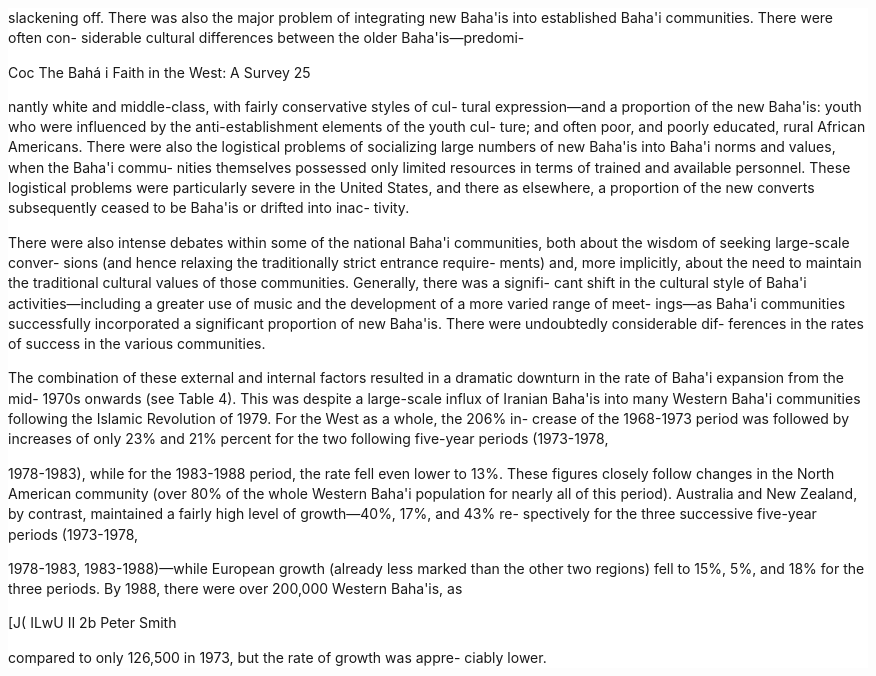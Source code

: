 slackening off. There was also the major problem of integrating new
Baha'is into established Baha'i communities. There were often con-
siderable cultural differences between the older Baha'is—predomi-

Coc
The Bahá i Faith in the West: A Survey    25

nantly white and middle-class, with fairly conservative styles of cul-
tural expression—and a proportion of the new Baha'is: youth who
were influenced by the anti-establishment elements of the youth cul-
ture; and often poor, and poorly educated, rural African Americans.
There were also the logistical problems of socializing large numbers of
new Baha'is into Baha'i norms and values, when the Baha'i commu-
nities themselves possessed only limited resources in terms of trained
and available personnel. These logistical problems were particularly
severe in the United States, and there as elsewhere, a proportion of the
new converts subsequently ceased to be Baha'is or drifted into inac-
tivity.

There were also intense debates within some of the national Baha'i
communities, both about the wisdom of seeking large-scale conver-
sions (and hence relaxing the traditionally strict entrance require-
ments) and, more implicitly, about the need to maintain the traditional
cultural values of those communities. Generally, there was a signifi-
cant shift in the cultural style of Baha'i activities—including a greater
use of music and the development of a more varied range of meet-
ings—as Baha'i communities successfully incorporated a significant
proportion of new Baha'is. There were undoubtedly considerable dif-
ferences in the rates of success in the various communities.

The combination of these external and internal factors resulted in
a dramatic downturn in the rate of Baha'i expansion from the mid-
1970s onwards (see Table 4). This was despite a large-scale influx of
Iranian Baha'is into many Western Baha'i communities following the
Islamic Revolution of 1979. For the West as a whole, the 206% in-
crease of the 1968-1973 period was followed by increases of only 23%
and 21% percent for the two following five-year periods (1973-1978,

1978-1983), while for the 1983-1988 period, the rate fell even lower
to 13%. These figures closely follow changes in the North American
community (over 80% of the whole Western Baha'i population for
nearly all of this period). Australia and New Zealand, by contrast,
maintained a fairly high level of growth—40%, 17%, and 43% re-
spectively for the three successive five-year periods (1973-1978,

1978-1983, 1983-1988)—while European growth (already less
marked than the other two regions) fell to 15%, 5%, and 18% for the
three periods. By 1988, there were over 200,000 Western Baha'is, as

[J( ILwU   II
2b    Peter Smith

compared to only 126,500 in 1973, but the rate of growth was appre-
ciably lower.

